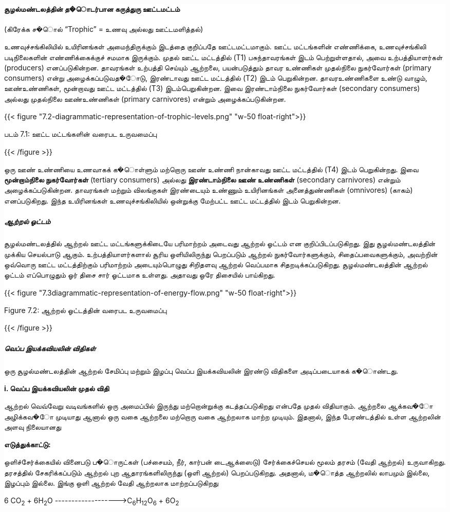 #### சூழல்மண்டலத்தின் த�ொடர்பான கருத்துரு ஊட்டமட்டம்

(கிரேக்க ச�ொல் “Trophic” = உணவு அல்லது ஊட்டமளித்தல்)

உணவுச்சங்கிலியில் உயிரினங்கள் அமைந்திருக்கும் இடத்தை குறிப்பதே ஊட்டமட்டமாகும். ஊட்ட மட்டங்களின் எண்ணிக்கை, உணவுச்சங்கிலி படிநிலைகளின் எண்ணிக்கைக்குச் சமமாக இருக்கும். முதல் ஊட்ட மட்டத்தில் (T1) பசுந்தாவரங்கள் இடம் பெற்றுள்ளதால், அவை உற்பத்தியாளர்கள் (producers) எனப்படுகின்றன. தாவரங்கள் உற்பத்தி செய்யும் ஆற்றலை, பயன்படுத்தும் தாவர உண்ணிகள் முதல்நிலை நுகர்வோர்கள் (primary consumers) என்று அழைக்கப்படுவத�ோடு, இரண்டாவது ஊட்ட மட்டத்தில் (T2) இடம் பெறுகின்றன. தாவரஉண்ணிகளை உண்டு வாழும், ஊண்உண்ணிகள், மூன்றாவது ஊட்ட மட்டத்தில் (T3) இடம்பெறுகின்றன. இவை இரண்டாம்நிலை நுகர்வோர்கள் (secondary consumers) அல்லது முதல்நிலை ஊண்உண்ணிகள் (primary carnivores) என்றும் அழைக்கப்படுகின்றன.

{{< figure "7.2-diagrammatic-representation-of-trophic-levels.png" "w-50 float-right">}}

 படம் 7.1: ஊட்ட மட்டங்களின் வரைபட உருவமைப்பு

{{< /figure >}}

ஒரு ஊண் உண்ணியை உணவாகக் க�ொள்ளும் மற்றொரு ஊண் உண்ணி நான்காவது ஊட்ட மட்டத்தில் (T4) இடம் பெறுகின்றது. இவை **மூன்றாம்நிலை நுகர்வோர்கள்** (tertiary consumers) அல்லது **இரண்டாம்நிலை ஊண் உண்ணிகள்** (secondary carnivores) என்றும் அழைக்கப்படுகின்றன. தாவரங்கள் மற்றும் விலங்குகள் இரண்டையும் உண்ணும் உயிரினங்கள் அனைத்துண்ணிகள் (omnivores) (காகம்) எனப்படுகிறது. இந்த உயிரினங்கள் உணவுச்சங்கிலியில் ஒன்றுக்கு மேற்பட்ட ஊட்ட மட்டத்தில் இடம் பெறுகின்றன.

##### ஆற்றல் ஓட்டம்

சூழல்மண்டலத்தில் ஆற்றல் ஊட்ட மட்டங்களுக்கிடையே பரிமாற்றம் அடைவது ஆற்றல் ஓட்டம் என குறிப்பிடப்படுகிறது. இது சூழல்மண்டலத்தின் முக்கிய செயல்பாடு ஆகும். உற்பத்தியாளர்களால் சூரிய ஒளியிலிருந்து பெறப்படும் ஆற்றல் நுகர்வோர்களுக்கும், சிதைப்பவைகளுக்கும், அவற்றின் ஒவ்வொரு ஊட்ட மட்டத்திற்கும் பரிமாற்றம் அடையும்பொழுது சிறிதளவு ஆற்றல் வெப்பமாக சிதறடிக்கப்படுகிறது. சூழல்மண்டலத்தின் ஆற்றல் ஓட்டம் எப்பொழுதும் ஓர் திசை சார் ஓட்டமாக உள்ளது. அதாவது ஒரே திசையில் பாய்கிறது.

{{< figure "7.3diagrammatic-representation-of-energy-flow.png" "w-50 float-right">}}

Figure 7.2: ஆற்றல் ஓட்டத்தின் வரைபட உருவமைப்பு

{{< /figure >}}


##### வெப்ப இயக்கவியலின் விதிகள்

ஒரு சூழல்மண்டலத்தின் ஆற்றல் சேமிப்பு மற்றும்
இழப்பு வெப்ப இயக்கவியலின் இரண்டு விதிகளை
அடிப்படையாகக் க�ொண்டது.

**i. வெப்ப இயக்கவியலின் முதல் விதி**

ஆற்றல் வெவ்வேறு வடிவங்களில் ஒரு அமைப்பில் இருந்து மற்றொன்றுக்கு கடத்தப்படுகிறது என்பதே முதல் விதியாகும். ஆற்றலை ஆக்கவ�ோ அழிக்கவ�ோ முடியாது ஆனால் ஒரு வகை ஆற்றலை மற்றொரு வகை ஆற்றலாக மாற்ற முடியும். இதனால், இந்த பேரண்டத்தில் உள்ள ஆற்றலின் அளவு நிலையானது

**எடுத்துக்காட்டு:**

ஒளிச்சேர்க்கையில் வினைபடு ப�ொருட்கள் (பச்சையம், நீர், கார்பன் டைஆக்ஸைடு) சேர்க்கைச்செயல் மூலம் தரசம் (வேதி ஆற்றல்) உருவாகிறது. தரசத்தில் சேகரிக்கப்படும் ஆற்றல் புற ஆதாரங்களிலிருந்து (ஒளி ஆற்றல்) பெறப்படுகிறது. அதனால், ம�ொத்த ஆற்றலில் லாபமும் இல்லை, இழப்பும் இல்லை. இங்கு ஒளி ஆற்றல் வேதி ஆற்றலாக மாற்றப்படுகிறது

6 CO<sub>2</sub> + 6H<sub>2</sub>O ------------------->C<sub>6</sub>H<sub>12</sub>O<sub>6</sub> + 6O<sub>2</sub>
